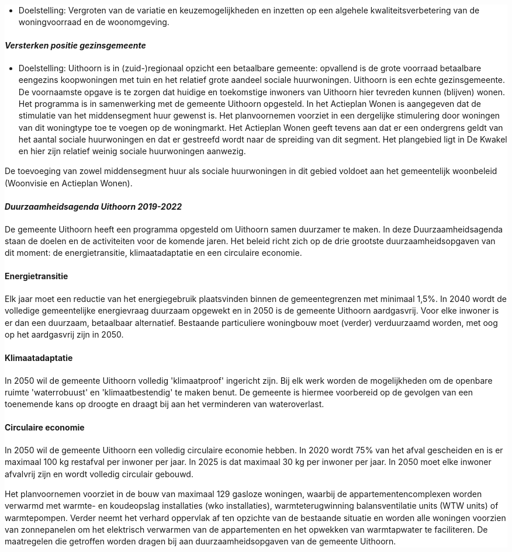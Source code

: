 - Doelstelling: Vergroten van de variatie en keuzemogelijkheden en inzetten op een algehele kwaliteitsverbetering van de woningvoorraad en de woonomgeving.
#### *Versterken positie gezinsgemeente*

- Doelstelling: Uithoorn is in (zuid-)regionaal opzicht een betaalbare gemeente: opvallend is de grote voorraad betaalbare eengezins koopwoningen met tuin en het relatief grote aandeel sociale huurwoningen. Uithoorn is een echte gezinsgemeente. De voornaamste opgave is te zorgen dat huidige en toekomstige inwoners van Uithoorn hier tevreden kunnen (blijven) wonen.
Het programma is in samenwerking met de gemeente Uithoorn opgesteld. In het Actieplan Wonen is aangegeven dat de stimulatie van het middensegment huur gewenst is. Het planvoornemen voorziet in een dergelijke stimulering door woningen van dit woningtype toe te voegen op de woningmarkt. Het Actieplan Wonen geeft tevens aan dat er een ondergrens geldt van het aantal sociale huurwoningen en dat er gestreefd wordt naar de spreiding van dit segment. Het plangebied ligt in De Kwakel en hier zijn relatief weinig sociale huurwoningen aanwezig.

De toevoeging van zowel middensegment huur als sociale huurwoningen in dit gebied voldoet aan het gemeentelijk woonbeleid (Woonvisie en Actieplan Wonen).

#### *Duurzaamheidsagenda Uithoorn 2019-2022*

De gemeente Uithoorn heeft een programma opgesteld om Uithoorn samen duurzamer te maken. In deze Duurzaamheidsagenda staan de doelen en de activiteiten voor de komende jaren. Het beleid richt zich op de drie grootste duurzaamheidsopgaven van dit moment: de energietransitie, klimaatadaptatie en een circulaire economie.

#### **Energietransitie**

Elk jaar moet een reductie van het energiegebruik plaatsvinden binnen de gemeentegrenzen met minimaal 1,5%. In 2040 wordt de volledige gemeentelijke energievraag duurzaam opgewekt en in 2050 is de gemeente Uithoorn aardgasvrij. Voor elke inwoner is er dan een duurzaam, betaalbaar alternatief. Bestaande particuliere woningbouw moet (verder) verduurzaamd worden, met oog op het aardgasvrij zijn in 2050.

#### **Klimaatadaptatie**

In 2050 wil de gemeente Uithoorn volledig 'klimaatproof' ingericht zijn. Bij elk werk worden de mogelijkheden om de openbare ruimte 'waterrobuust' en 'klimaatbestendig' te maken benut. De gemeente is hiermee voorbereid op de gevolgen van een toenemende kans op droogte en draagt bij aan het verminderen van wateroverlast.

#### **Circulaire economie**

In 2050 wil de gemeente Uithoorn een volledig circulaire economie hebben. In 2020 wordt 75% van het afval gescheiden en is er maximaal 100 kg restafval per inwoner per jaar. In 2025 is dat maximaal 30 kg per inwoner per jaar. In 2050 moet elke inwoner afvalvrij zijn en wordt volledig circulair gebouwd.

Het planvoornemen voorziet in de bouw van maximaal 129 gasloze woningen, waarbij de appartementencomplexen worden verwarmd met warmte- en koudeopslag installaties (wko installaties), warmteterugwinning balansventilatie units (WTW units) of warmtepompen. Verder neemt het verhard oppervlak af ten opzichte van de bestaande situatie en worden alle woningen voorzien van zonnepanelen om het elektrisch verwarmen van de appartementen en het opwekken van warmtapwater te faciliteren. De maatregelen die getroffen worden dragen bij aan duurzaamheidsopgaven van de gemeente Uithoorn.
